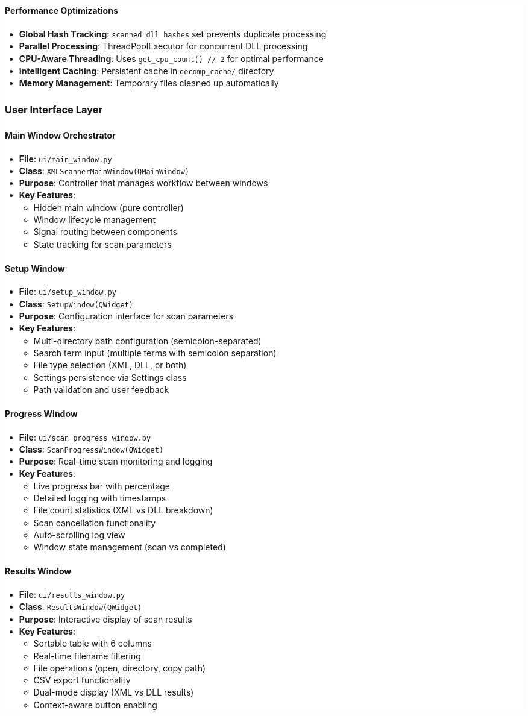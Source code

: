 #### Performance Optimizations
- **Global Hash Tracking**: `scanned_dll_hashes` set prevents duplicate processing
- **Parallel Processing**: ThreadPoolExecutor for concurrent DLL processing
- **CPU-Aware Threading**: Uses `get_cpu_count() // 2` for optimal performance
- **Intelligent Caching**: Persistent cache in `decomp_cache/` directory
- **Memory Management**: Temporary files cleaned up automatically

### User Interface Layer

#### Main Window Orchestrator
- **File**: `ui/main_window.py`
- **Class**: `XMLScannerMainWindow(QMainWindow)`
- **Purpose**: Controller that manages workflow between windows
- **Key Features**:
  - Hidden main window (pure controller)
  - Window lifecycle management
  - Signal routing between components
  - State tracking for scan parameters

#### Setup Window
- **File**: `ui/setup_window.py`
- **Class**: `SetupWindow(QWidget)`
- **Purpose**: Configuration interface for scan parameters
- **Key Features**:
  - Multi-directory path configuration (semicolon-separated)
  - Search term input (multiple terms with semicolon separation)
  - File type selection (XML, DLL, or both)
  - Settings persistence via Settings class
  - Path validation and user feedback

#### Progress Window
- **File**: `ui/scan_progress_window.py`
- **Class**: `ScanProgressWindow(QWidget)`
- **Purpose**: Real-time scan monitoring and logging
- **Key Features**:
  - Live progress bar with percentage
  - Detailed logging with timestamps
  - File count statistics (XML vs DLL breakdown)
  - Scan cancellation functionality
  - Auto-scrolling log view
  - Window state management (scan vs completed)

#### Results Window
- **File**: `ui/results_window.py`
- **Class**: `ResultsWindow(QWidget)`
- **Purpose**: Interactive display of scan results
- **Key Features**:
  - Sortable table with 6 columns
  - Real-time filename filtering
  - File operations (open, directory, copy path)
  - CSV export functionality
  - Dual-mode display (XML vs DLL results)
  - Context-aware button enabling
